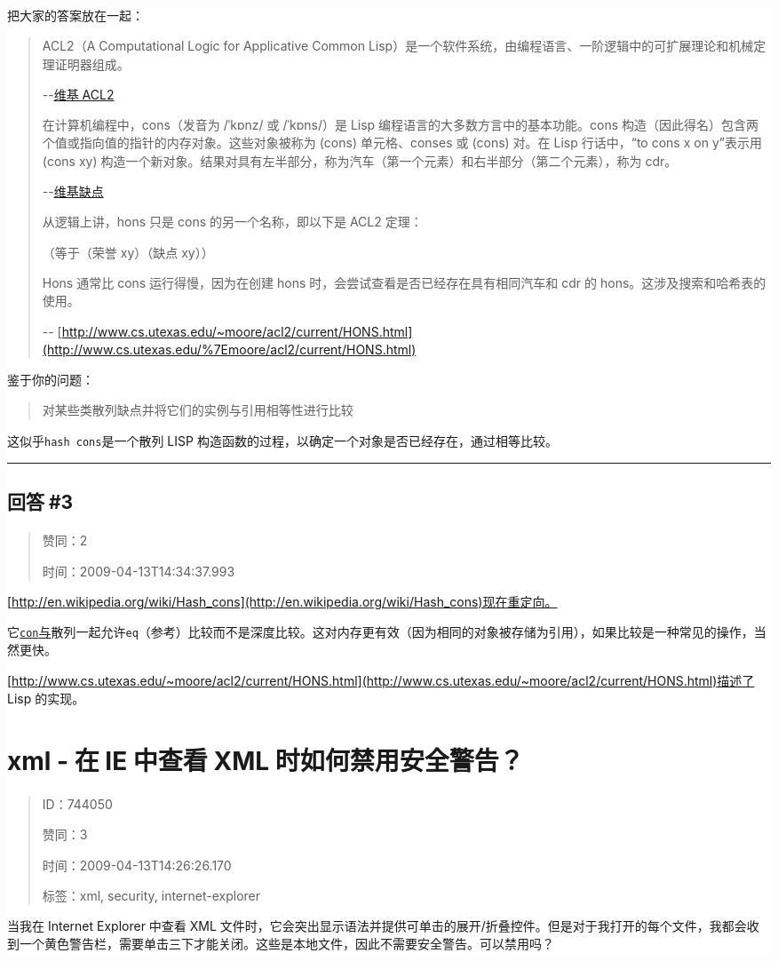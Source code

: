 把大家的答案放在一起：

> ACL2（A Computational Logic for Applicative Common Lisp）是一个软件系统，由编程语言、一阶逻辑中的可扩展理论和机械定理证明器组成。
> 
> --[维基 ACL2](http://en.wikipedia.org/wiki/ACL2)
> 
> 在计算机编程中，cons（发音为 /ˈkɒnz/ 或 /ˈkɒns/）是 Lisp 编程语言的大多数方言中的基本功能。cons 构造（因此得名）包含两个值或指向值的指针的内存对象。这些对象被称为 (cons) 单元格、conses 或 (cons) 对。在 Lisp 行话中，“to cons x on y”表示用 (cons xy) 构造一个新对象。结果对具有左半部分，称为汽车（第一个元素）和右半部分（第二个元素），称为 cdr。
> 
> --[维基缺点](http://en.wikipedia.org/wiki/Cons)
> 
> 从逻辑上讲，hons 只是 cons 的另一个名称，即以下是 ACL2 定理：
> 
> （等于（荣誉 xy）（缺点 xy））
> 
> Hons 通常比 cons 运行得慢，因为在创建 hons 时，会尝试查看是否已经存在具有相同汽车和 cdr 的 hons。这涉及搜索和哈希表的使用。
> 
> -- [http://www.cs.utexas.edu/~moore/acl2/current/HONS.html](http://www.cs.utexas.edu/%7Emoore/acl2/current/HONS.html)

鉴于你的问题：

> 对某些类散列缺点并将它们的实例与引用相等性进行比较

这似乎`hash cons`是一个散列 LISP 构造函数的过程，以确定一个对象是否已经存在，通过相等比较。

* * *

## 回答 #3

> 赞同：2
> 
> 时间：2009-04-13T14:34:37.993

[http://en.wikipedia.org/wiki/Hash_cons](http://en.wikipedia.org/wiki/Hash_cons)现在重定向。

它[`con`与](http://en.wikipedia.org/wiki/Cons)散列一起允许`eq`（参考）比较而不是深度比较。这对内存更有效（因为相同的对象被存储为引用），如果比较是一种常见的操作，当然更快。

[http://www.cs.utexas.edu/~moore/acl2/current/HONS.html](http://www.cs.utexas.edu/~moore/acl2/current/HONS.html)描述了 Lisp 的实现。

# xml - 在 IE 中查看 XML 时如何禁用安全警告？

> ID：744050
> 
> 赞同：3
> 
> 时间：2009-04-13T14:26:26.170
> 
> 标签：xml, security, internet-explorer

当我在 Internet Explorer 中查看 XML 文件时，它会突出显示语法并提供可单击的展开/折叠控件。但是对于我打开的每个文件，我都会收到一个黄色警告栏，需要单击三下才能关闭。这些是本地文件，因此不需要安全警告。可以禁用吗？
